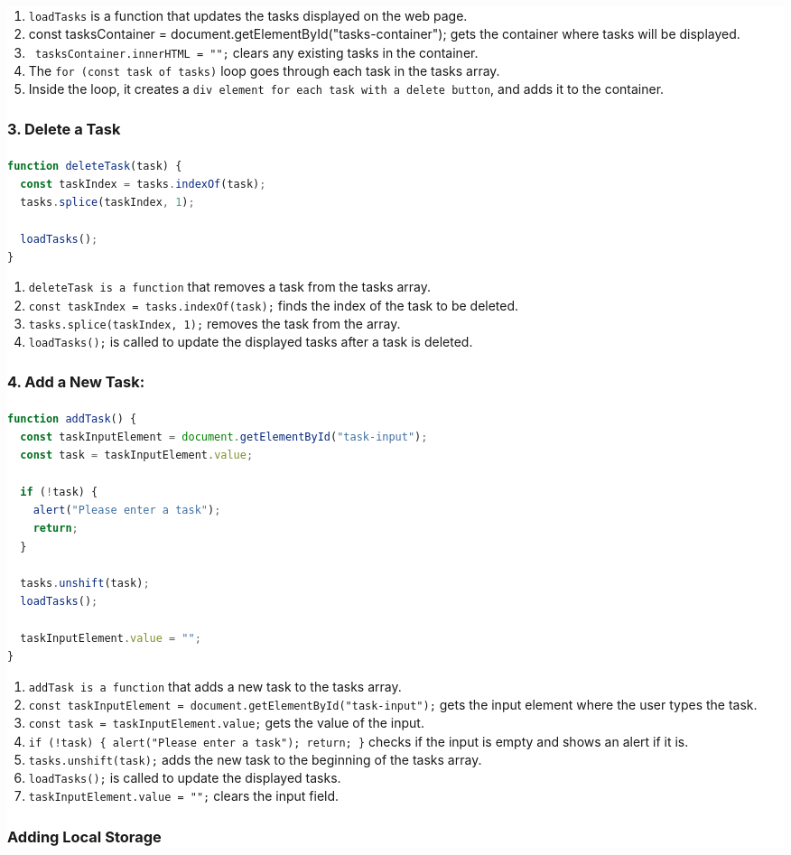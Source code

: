 1. `loadTasks` is a function that updates the tasks displayed on the web page.
2. const tasksContainer = document.getElementById("tasks-container"); gets the container where tasks will be displayed.
3. ` tasksContainer.innerHTML = "";` clears any existing tasks in the container.
4. The `for (const task of tasks)` loop goes through each task in the tasks array.
5. Inside the loop, it creates a `div element for each task with a delete button`, and adds it to the container.

### 3. Delete a Task

```js
function deleteTask(task) {
  const taskIndex = tasks.indexOf(task);
  tasks.splice(taskIndex, 1);

  loadTasks();
}
```

1. `deleteTask is a function` that removes a task from the tasks array.
2. `const taskIndex = tasks.indexOf(task);` finds the index of the task to be deleted.
3. `tasks.splice(taskIndex, 1);` removes the task from the array.
4. `loadTasks();` is called to update the displayed tasks after a task is deleted.

### 4. Add a New Task:

```js
function addTask() {
  const taskInputElement = document.getElementById("task-input");
  const task = taskInputElement.value;

  if (!task) {
    alert("Please enter a task");
    return;
  }

  tasks.unshift(task);
  loadTasks();

  taskInputElement.value = "";
}
```

1. `addTask is a function` that adds a new task to the tasks array.
2. `const taskInputElement = document.getElementById("task-input");` gets the input element where the user types the task.
3. `const task = taskInputElement.value;` gets the value of the input.
4. `if (!task) { alert("Please enter a task"); return; }` checks if the input is empty and shows an alert if it is.
5. `tasks.unshift(task);` adds the new task to the beginning of the tasks array.
6. `loadTasks();` is called to update the displayed tasks.
7. `taskInputElement.value = "";` clears the input field.

### Adding Local Storage
